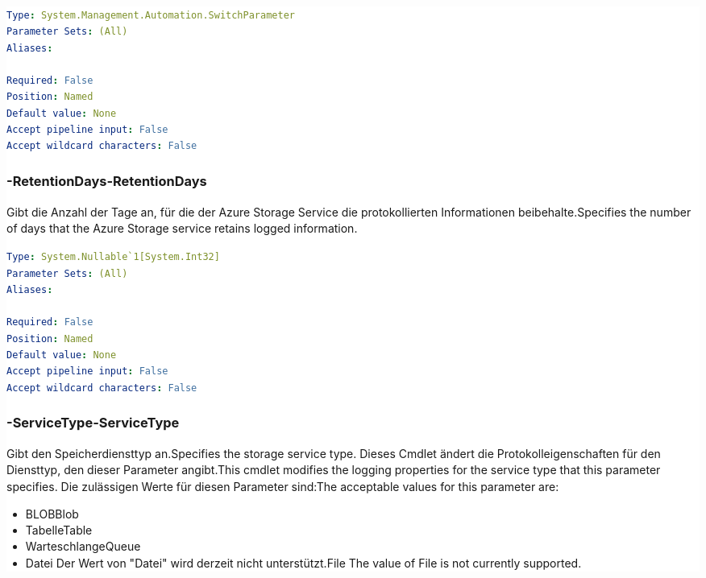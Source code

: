 ```yaml
Type: System.Management.Automation.SwitchParameter
Parameter Sets: (All)
Aliases:

Required: False
Position: Named
Default value: None
Accept pipeline input: False
Accept wildcard characters: False
```

### <span data-ttu-id="0ead6-130">-RetentionDays</span><span class="sxs-lookup"><span data-stu-id="0ead6-130">-RetentionDays</span></span>
<span data-ttu-id="0ead6-131">Gibt die Anzahl der Tage an, für die der Azure Storage Service die protokollierten Informationen beibehalte.</span><span class="sxs-lookup"><span data-stu-id="0ead6-131">Specifies the number of days that the Azure Storage service retains logged information.</span></span>

```yaml
Type: System.Nullable`1[System.Int32]
Parameter Sets: (All)
Aliases:

Required: False
Position: Named
Default value: None
Accept pipeline input: False
Accept wildcard characters: False
```

### <span data-ttu-id="0ead6-132">-ServiceType</span><span class="sxs-lookup"><span data-stu-id="0ead6-132">-ServiceType</span></span>
<span data-ttu-id="0ead6-133">Gibt den Speicherdiensttyp an.</span><span class="sxs-lookup"><span data-stu-id="0ead6-133">Specifies the storage service type.</span></span>
<span data-ttu-id="0ead6-134">Dieses Cmdlet ändert die Protokolleigenschaften für den Diensttyp, den dieser Parameter angibt.</span><span class="sxs-lookup"><span data-stu-id="0ead6-134">This cmdlet modifies the logging properties for the service type that this parameter specifies.</span></span>
<span data-ttu-id="0ead6-135">Die zulässigen Werte für diesen Parameter sind:</span><span class="sxs-lookup"><span data-stu-id="0ead6-135">The acceptable values for this parameter are:</span></span>
- <span data-ttu-id="0ead6-136">BLOB</span><span class="sxs-lookup"><span data-stu-id="0ead6-136">Blob</span></span> 
- <span data-ttu-id="0ead6-137">Tabelle</span><span class="sxs-lookup"><span data-stu-id="0ead6-137">Table</span></span>
- <span data-ttu-id="0ead6-138">Warteschlange</span><span class="sxs-lookup"><span data-stu-id="0ead6-138">Queue</span></span>
- <span data-ttu-id="0ead6-139">Datei Der Wert von "Datei" wird derzeit nicht unterstützt.</span><span class="sxs-lookup"><span data-stu-id="0ead6-139">File The value of File is not currently supported.</span></span>
